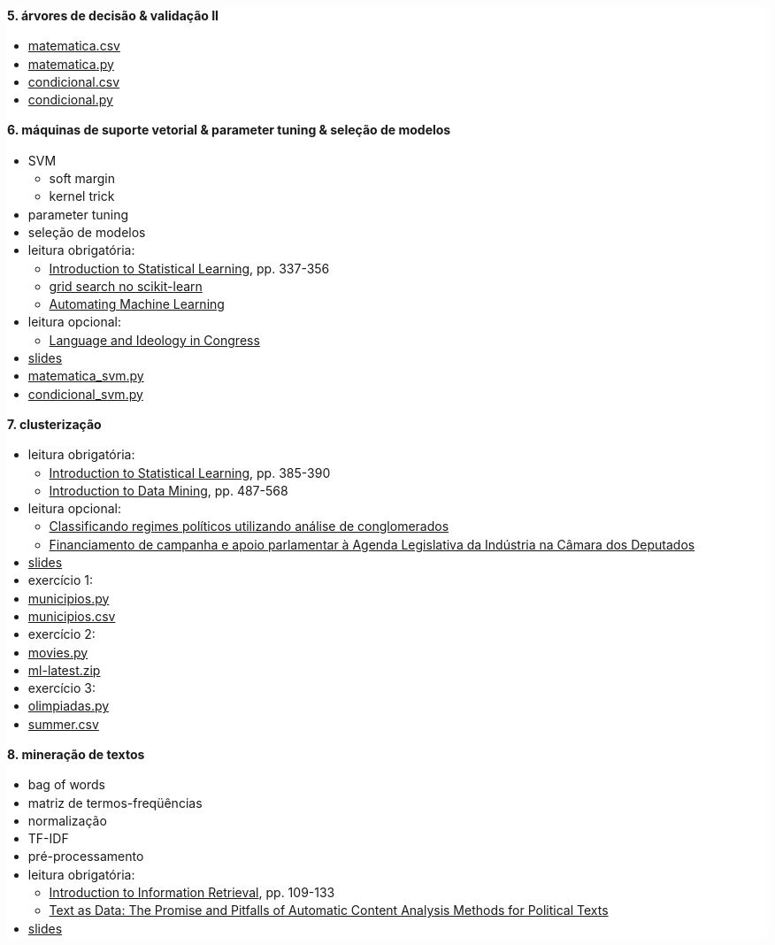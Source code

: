 <strong>5. árvores de decisão & validação II</strong>

- [matematica.csv](/assets/teaching/ipea/matematica.csv)
- [matematica.py](/assets/teaching/ipea/matematica.py)
- [condicional.csv](/assets/teaching/ipea/condicional.csv)
- [condicional.py](/assets/teaching/ipea/condicional.py)

<strong>6. máquinas de suporte vetorial & parameter tuning & seleção de modelos</strong>

- SVM
    - soft margin
    - kernel trick
- parameter tuning
- seleção de modelos
- leitura obrigatória:
    - [Introduction to Statistical Learning](http://www-bcf.usc.edu/~gareth/ISL/ISLR%20Sixth%20Printing.pdf), pp. 337-356
    - [grid search no scikit-learn](http://scikit-learn.org/stable/modules/grid_search.html)
    - [Automating Machine Learning](https://speakerdeck.com/amueller/automating-machine-learning)
- leitura opcional:
    - [Language and Ideology in Congress](http://journals.cambridge.org/action/displayAbstract?fromPage=online&aid=8444227&fileId=S0007123411000160)
- [slides](/assets/teaching/ipea/slides6.pdf)
- [matematica_svm.py](/assets/teaching/ipea/matematica_svm.py)
- [condicional_svm.py](/assets/teaching/ipea/condicional_svm.py)

<strong>7. clusterização</strong>

- leitura obrigatória:
    - [Introduction to Statistical Learning](http://www-bcf.usc.edu/~gareth/ISL/ISLR%20Sixth%20Printing.pdf), pp. 385-390
    - [Introduction to Data Mining](http://www-users.cs.umn.edu/~kumar/dmbook/ch8.pdf), pp. 487-568
- leitura opcional:
    - [Classificando regimes políticos utilizando análise de conglomerados](http://www.scielo.br/scielo.php?script=sci_arttext&pid=S0104-62762012000100006)
    - [Financiamento de campanha e apoio parlamentar à Agenda Legislativa da Indústria na Câmara dos Deputados](http://www.scielo.br/scielo.php?script=sci_arttext&pid=S0104-62762015000100033)
- [slides](/assets/teaching/ipea/clustering.pdf)
- exercício 1:
- [municipios.py](/assets/teaching/ipea/municipios.py)
- [municipios.csv](/assets/teaching/ipea/municipios.csv)
- exercício 2:
- [movies.py](/assets/teaching/ipea/movies.py)
- [ml-latest.zip](http://files.grouplens.org/datasets/movielens/ml-latest.zip)
- exercício 3:
- [olimpiadas.py](/assets/teaching/ipea/olimpiadas.py)
- [summer.csv](https://www.kaggle.com/the-guardian/olympic-games/downloads/summer.csv)

<strong>8. mineração de textos</strong>

- bag of words
- matriz de termos-freqüências
- normalização
- TF-IDF
- pré-processamento
- leitura obrigatória:
    - [Introduction to Information Retrieval](http://nlp.stanford.edu/IR-book/pdf/irbookonlinereading.pdf), pp. 109-133
    - [Text as Data: The Promise and Pitfalls of Automatic Content
Analysis Methods for Political Texts](http://web.stanford.edu/~jgrimmer/tad2.pdf)
- [slides](/assets/teaching/ipea/slides8a.pdf)
